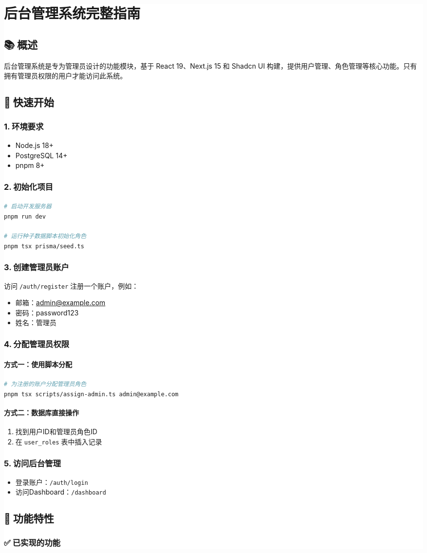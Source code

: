 # 后台管理系统完整指南

## 📚 概述

后台管理系统是专为管理员设计的功能模块，基于 React 19、Next.js 15 和 Shadcn UI 构建，提供用户管理、角色管理等核心功能。只有拥有管理员权限的用户才能访问此系统。

## 🚀 快速开始

### 1. 环境要求
- Node.js 18+
- PostgreSQL 14+
- pnpm 8+

### 2. 初始化项目
```bash
# 启动开发服务器
pnpm run dev

# 运行种子数据脚本初始化角色
pnpm tsx prisma/seed.ts
```

### 3. 创建管理员账户
访问 `/auth/register` 注册一个账户，例如：
- 邮箱：admin@example.com
- 密码：password123
- 姓名：管理员

### 4. 分配管理员权限

#### 方式一：使用脚本分配
```bash
# 为注册的账户分配管理员角色
pnpm tsx scripts/assign-admin.ts admin@example.com
```

#### 方式二：数据库直接操作
1. 找到用户ID和管理员角色ID
2. 在 `user_roles` 表中插入记录

### 5. 访问后台管理
- 登录账户：`/auth/login`
- 访问Dashboard：`/dashboard`

## 📱 功能特性

### ✅ 已实现的功能

